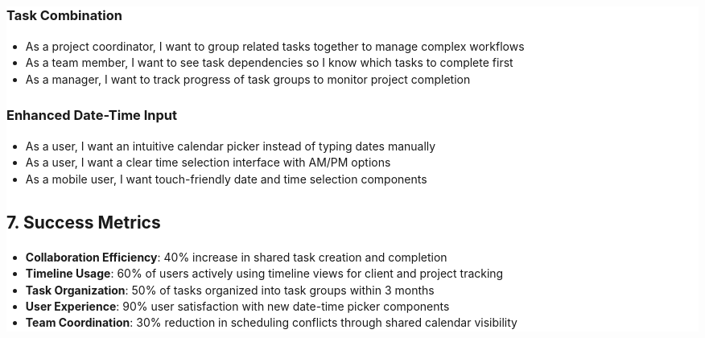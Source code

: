 ### Task Combination
- As a project coordinator, I want to group related tasks together to manage complex workflows
- As a team member, I want to see task dependencies so I know which tasks to complete first
- As a manager, I want to track progress of task groups to monitor project completion

### Enhanced Date-Time Input
- As a user, I want an intuitive calendar picker instead of typing dates manually
- As a user, I want a clear time selection interface with AM/PM options
- As a mobile user, I want touch-friendly date and time selection components

## 7. Success Metrics

- **Collaboration Efficiency**: 40% increase in shared task creation and completion
- **Timeline Usage**: 60% of users actively using timeline views for client and project tracking
- **Task Organization**: 50% of tasks organized into task groups within 3 months
- **User Experience**: 90% user satisfaction with new date-time picker components
- **Team Coordination**: 30% reduction in scheduling conflicts through shared calendar visibility